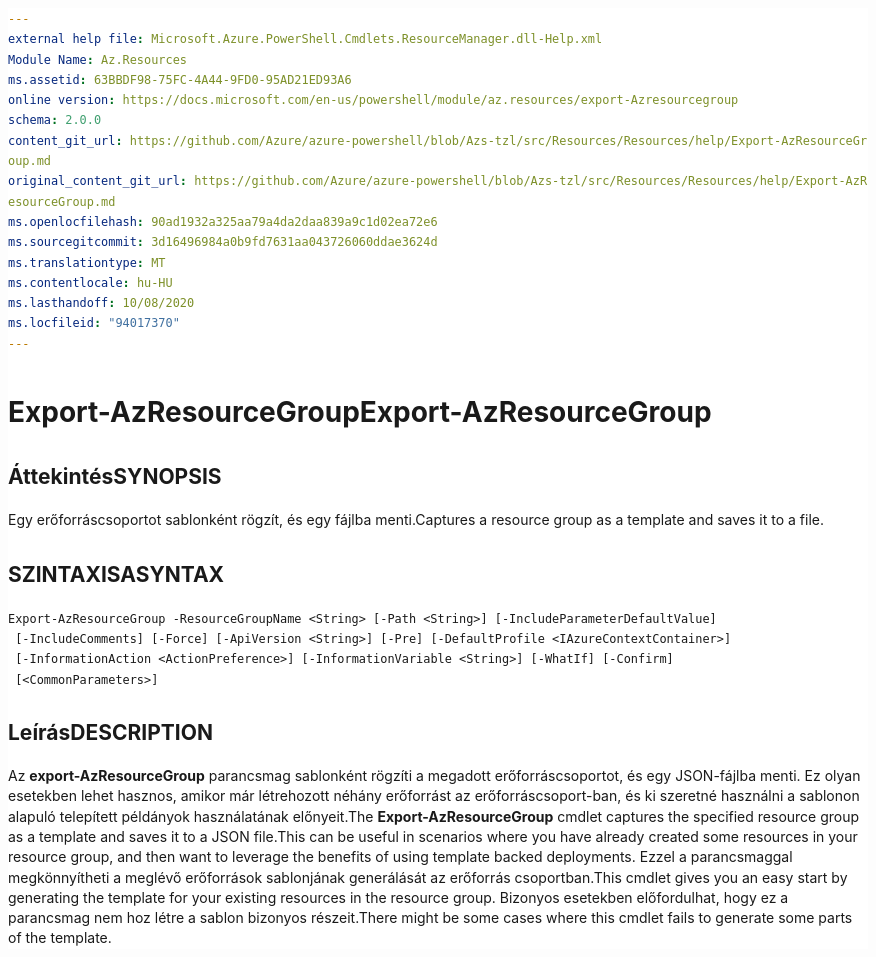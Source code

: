 ```yaml
---
external help file: Microsoft.Azure.PowerShell.Cmdlets.ResourceManager.dll-Help.xml
Module Name: Az.Resources
ms.assetid: 63BBDF98-75FC-4A44-9FD0-95AD21ED93A6
online version: https://docs.microsoft.com/en-us/powershell/module/az.resources/export-Azresourcegroup
schema: 2.0.0
content_git_url: https://github.com/Azure/azure-powershell/blob/Azs-tzl/src/Resources/Resources/help/Export-AzResourceGroup.md
original_content_git_url: https://github.com/Azure/azure-powershell/blob/Azs-tzl/src/Resources/Resources/help/Export-AzResourceGroup.md
ms.openlocfilehash: 90ad1932a325aa79a4da2daa839a9c1d02ea72e6
ms.sourcegitcommit: 3d16496984a0b9fd7631aa043726060ddae3624d
ms.translationtype: MT
ms.contentlocale: hu-HU
ms.lasthandoff: 10/08/2020
ms.locfileid: "94017370"
---
```

# <span data-ttu-id="3c2e2-101">Export-AzResourceGroup</span><span class="sxs-lookup"><span data-stu-id="3c2e2-101">Export-AzResourceGroup</span></span>

## <span data-ttu-id="3c2e2-102">Áttekintés</span><span class="sxs-lookup"><span data-stu-id="3c2e2-102">SYNOPSIS</span></span>
<span data-ttu-id="3c2e2-103">Egy erőforráscsoportot sablonként rögzít, és egy fájlba menti.</span><span class="sxs-lookup"><span data-stu-id="3c2e2-103">Captures a resource group as a template and saves it to a file.</span></span>

## <span data-ttu-id="3c2e2-104">SZINTAXISA</span><span class="sxs-lookup"><span data-stu-id="3c2e2-104">SYNTAX</span></span>

```
Export-AzResourceGroup -ResourceGroupName <String> [-Path <String>] [-IncludeParameterDefaultValue]
 [-IncludeComments] [-Force] [-ApiVersion <String>] [-Pre] [-DefaultProfile <IAzureContextContainer>]
 [-InformationAction <ActionPreference>] [-InformationVariable <String>] [-WhatIf] [-Confirm]
 [<CommonParameters>]
```

## <span data-ttu-id="3c2e2-105">Leírás</span><span class="sxs-lookup"><span data-stu-id="3c2e2-105">DESCRIPTION</span></span>
<span data-ttu-id="3c2e2-106">Az **export-AzResourceGroup** parancsmag sablonként rögzíti a megadott erőforráscsoportot, és egy JSON-fájlba menti. Ez olyan esetekben lehet hasznos, amikor már létrehozott néhány erőforrást az erőforráscsoport-ban, és ki szeretné használni a sablonon alapuló telepített példányok használatának előnyeit.</span><span class="sxs-lookup"><span data-stu-id="3c2e2-106">The **Export-AzResourceGroup** cmdlet captures the specified resource group as a template and saves it to a JSON file.This can be useful in scenarios where you have already created some resources in your resource group, and then want to leverage the benefits of using template backed deployments.</span></span>
<span data-ttu-id="3c2e2-107">Ezzel a parancsmaggal megkönnyítheti a meglévő erőforrások sablonjának generálását az erőforrás csoportban.</span><span class="sxs-lookup"><span data-stu-id="3c2e2-107">This cmdlet gives you an easy start by generating the template for your existing resources in the resource group.</span></span>
<span data-ttu-id="3c2e2-108">Bizonyos esetekben előfordulhat, hogy ez a parancsmag nem hoz létre a sablon bizonyos részeit.</span><span class="sxs-lookup"><span data-stu-id="3c2e2-108">There might be some cases where this cmdlet fails to generate some parts of the template.</span></span>